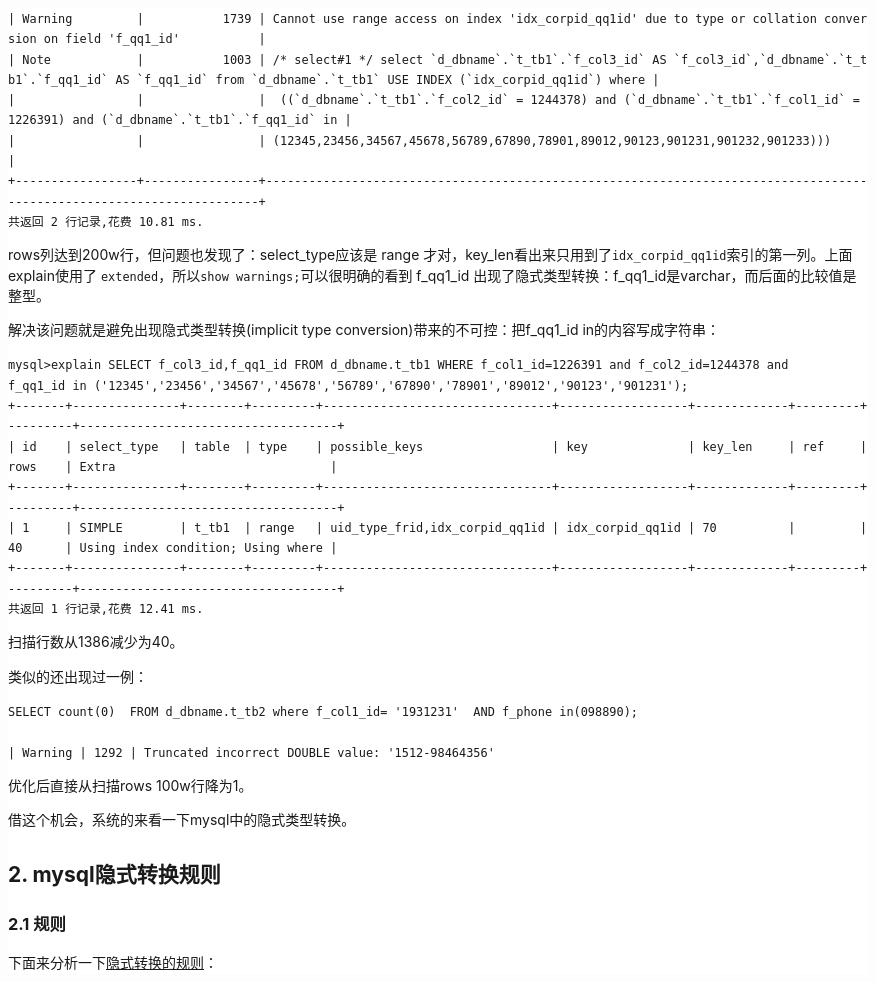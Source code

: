 ```
| Warning         |           1739 | Cannot use range access on index 'idx_corpid_qq1id' due to type or collation conversion on field 'f_qq1_id'           |
| Note            |           1003 | /* select#1 */ select `d_dbname`.`t_tb1`.`f_col3_id` AS `f_col3_id`,`d_dbname`.`t_tb1`.`f_qq1_id` AS `f_qq1_id` from `d_dbname`.`t_tb1` USE INDEX (`idx_corpid_qq1id`) where |
|                 |                |  ((`d_dbname`.`t_tb1`.`f_col2_id` = 1244378) and (`d_dbname`.`t_tb1`.`f_col1_id` = 1226391) and (`d_dbname`.`t_tb1`.`f_qq1_id` in |
|                 |                | (12345,23456,34567,45678,56789,67890,78901,89012,90123,901231,901232,901233)))                                        |
+-----------------+----------------+-----------------------------------------------------------------------------------------------------------------------+
共返回 2 行记录,花费 10.81 ms.
```

rows列达到200w行，但问题也发现了：select_type应该是 range 才对，key_len看出来只用到了`idx_corpid_qq1id`索引的第一列。上面explain使用了 `extended`，所以`show warnings;`可以很明确的看到 f_qq1_id 出现了隐式类型转换：f_qq1_id是varchar，而后面的比较值是整型。

解决该问题就是避免出现隐式类型转换(implicit type conversion)带来的不可控：把f_qq1_id in的内容写成字符串：

```
mysql>explain SELECT f_col3_id,f_qq1_id FROM d_dbname.t_tb1 WHERE f_col1_id=1226391 and f_col2_id=1244378 and 
f_qq1_id in ('12345','23456','34567','45678','56789','67890','78901','89012','90123','901231');
+-------+---------------+--------+---------+--------------------------------+------------------+-------------+---------+---------+------------------------------------+
| id    | select_type   | table  | type    | possible_keys                  | key              | key_len     | ref     | rows    | Extra                              |
+-------+---------------+--------+---------+--------------------------------+------------------+-------------+---------+---------+------------------------------------+
| 1     | SIMPLE        | t_tb1  | range   | uid_type_frid,idx_corpid_qq1id | idx_corpid_qq1id | 70          |         | 40      | Using index condition; Using where |
+-------+---------------+--------+---------+--------------------------------+------------------+-------------+---------+---------+------------------------------------+
共返回 1 行记录,花费 12.41 ms.
```

扫描行数从1386减少为40。

类似的还出现过一例：

```
SELECT count(0)  FROM d_dbname.t_tb2 where f_col1_id= '1931231'  AND f_phone in(098890);

| Warning | 1292 | Truncated incorrect DOUBLE value: '1512-98464356'
```

优化后直接从扫描rows 100w行降为1。

借这个机会，系统的来看一下mysql中的隐式类型转换。

## 2. mysql隐式转换规则

### 2.1 规则
下面来分析一下[隐式转换的规则](http://dev.mysql.com/doc/refman/5.7/en/type-conversion.html)：
